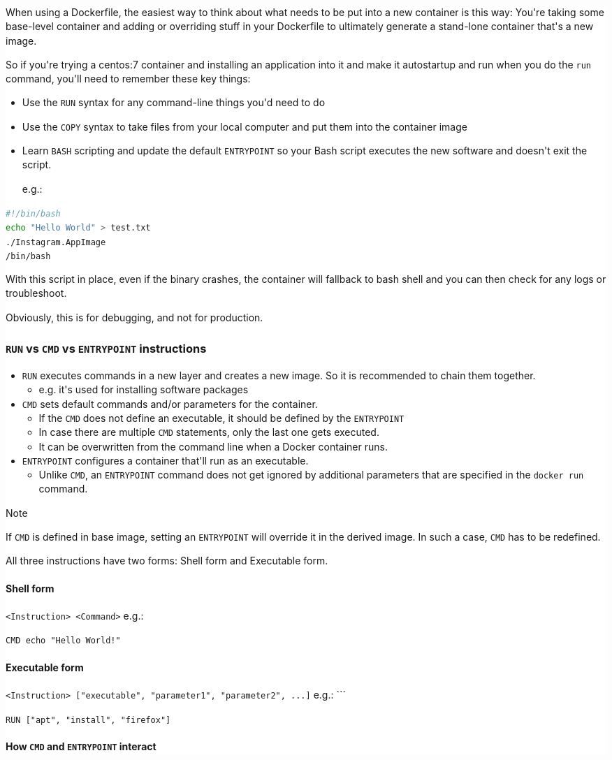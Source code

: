 When using a Dockerfile, the easiest way to think about what needs to be put into a new container is this way: You're taking some base-level container and adding or overriding stuff in your Dockerfile to ultimately generate a stand-lone container that's a new image.

So if you're trying a centos:7 container and installing an application into it and make it autostartup and run when you do the `run` command, you'll need to remember these key things:

- Use the `RUN` syntax for any command-line things you'd need to do
- Use the `COPY` syntax to take files from your local computer and put them into the container image
- Learn `BASH` scripting and update the default `ENTRYPOINT` so your Bash script executes the new software and doesn't exit the script.

  e.g.:
``` Bash
#!/bin/bash
echo "Hello World" > test.txt
./Instagram.AppImage
/bin/bash
```
   
With this script in place, even if the binary crashes, the container will fallback to bash shell and you can then check for any logs or troubleshoot.

Obviously, this is for debugging, and not for production.
### `RUN` vs `CMD` vs `ENTRYPOINT` instructions

- `RUN` executes commands in a new layer and creates a new image. So it is recommended to chain them together.
	- e.g. it's used for installing software packages
- `CMD` sets default commands and/or parameters for the container.
	- If the `CMD` does not define an executable, it should be defined by the `ENTRYPOINT`
	- In case there are multiple `CMD` statements, only the last one gets executed.
	- It can be overwritten from the command line when a Docker container runs.
- `ENTRYPOINT` configures a container that'll run as an executable.
	- Unlike `CMD`, an `ENTRYPOINT` command does not get ignored by additional parameters that are specified in the `docker run` command.

> [!NOTE]
> If `CMD` is defined in base image, setting an `ENTRYPOINT` will override it in the derived image. In such a case, `CMD` has to be redefined.

All three instructions have two forms: Shell form and Executable form.
#### Shell form
`<Instruction> <Command>`
e.g.: 
```
CMD echo "Hello World!"
```
#### Executable form
`<Instruction> ["executable", "parameter1", "parameter2", ...]`
e.g.: ```
```
RUN ["apt", "install", "firefox"]
```
#### How `CMD` and `ENTRYPOINT` interact
